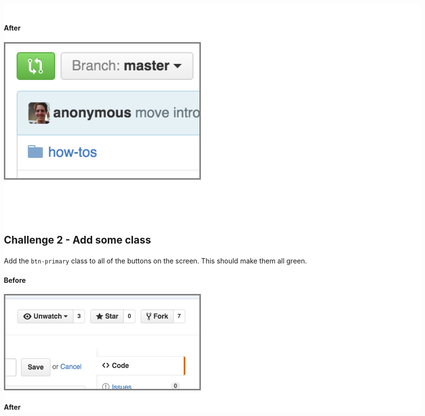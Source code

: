<br>

#### After
<img src = "img/1b.png" width = 400px style="border: solid grey 3px">


<br><br><br>
## Challenge 2 - Add some class
Add the `btn-primary` class to all of the buttons on the screen.  This should make them all green.

#### Before
<img src = "img/2.png" width = 400px style="border: solid grey 3px">

<br>

#### After